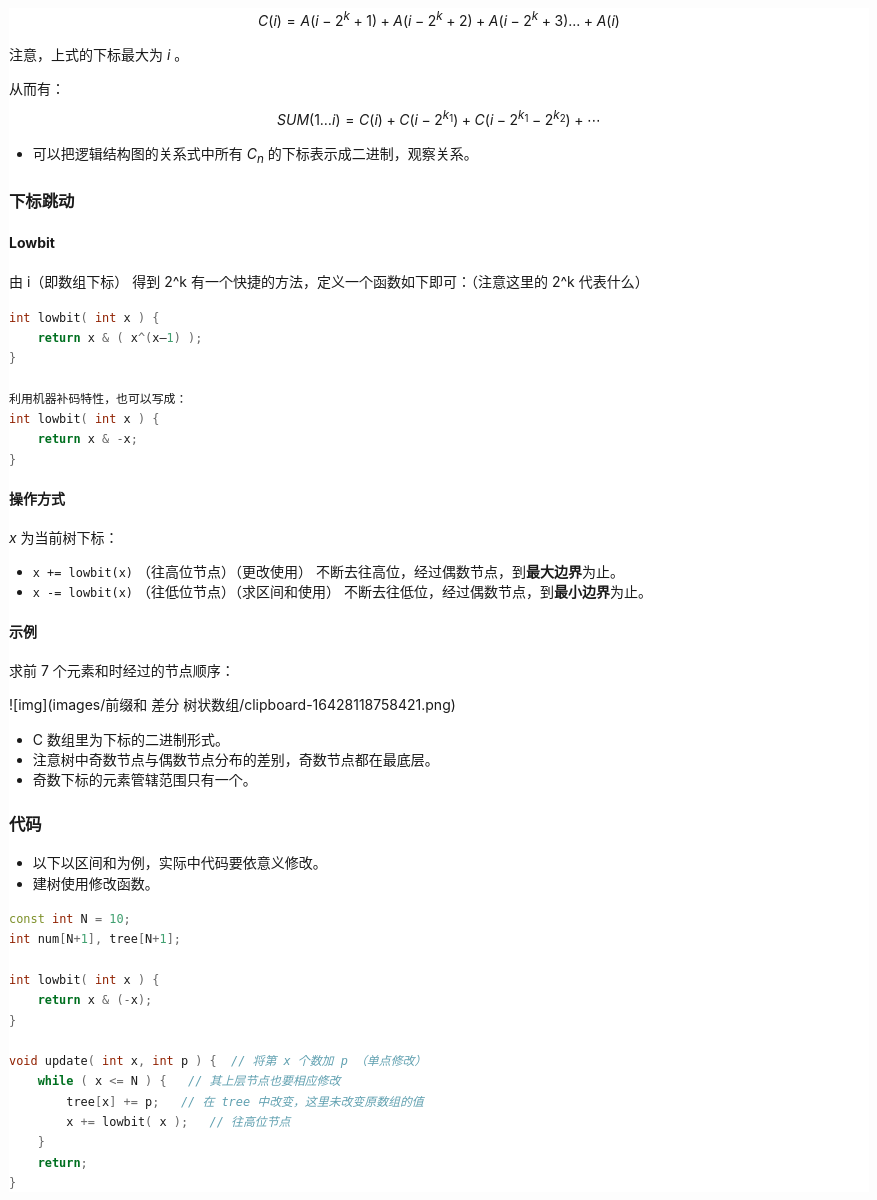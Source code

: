 $$
C(i) = A(i - 2^k + 1) + A(i - 2^k + 2) + A(i - 2^k + 3)  ... + A(i)
$$

注意，上式的下标最大为 $i$ 。

从而有：
$$
SUM(1\ldots i) = C(i) + C(i-2^{k_1}) + C(i-2^{k_1} - 2^{k_2}) + \cdots
$$

- 可以把逻辑结构图的关系式中所有 $C_n$ 的下标表示成二进制，观察关系。

### 下标跳动

#### Lowbit

由 i（即数组下标） 得到 2^k 有一个快捷的方法，定义一个函数如下即可：（注意这里的 2^k 代表什么）

```c++
int lowbit( int x ) {
	return x & ( x^(x–1) );
}

利用机器补码特性，也可以写成：
int lowbit( int x ) {
	return x & -x;
}
```

#### 操作方式

$x$ 为当前树下标：

- ```x += lowbit(x)``` （往高位节点）（更改使用）
	不断去往高位，经过偶数节点，到**最大边界**为止。
- ```x -= lowbit(x)``` （往低位节点）（求区间和使用）
	不断去往低位，经过偶数节点，到**最小边界**为止。

#### 示例

求前 7 个元素和时经过的节点顺序：

![img](images/前缀和 差分 树状数组/clipboard-16428118758421.png)

- C 数组里为下标的二进制形式。
- 注意树中奇数节点与偶数节点分布的差别，奇数节点都在最底层。
- 奇数下标的元素管辖范围只有一个。

### 代码

- 以下以区间和为例，实际中代码要依意义修改。
- 建树使用修改函数。

```c++
const int N = 10;
int num[N+1], tree[N+1];

int lowbit( int x ) {
    return x & (-x);
}

void update( int x, int p ) {  // 将第 x 个数加 p （单点修改）
    while ( x <= N ) {   // 其上层节点也要相应修改
        tree[x] += p;   // 在 tree 中改变，这里未改变原数组的值
        x += lowbit( x );   // 往高位节点
    }
    return;
}
```